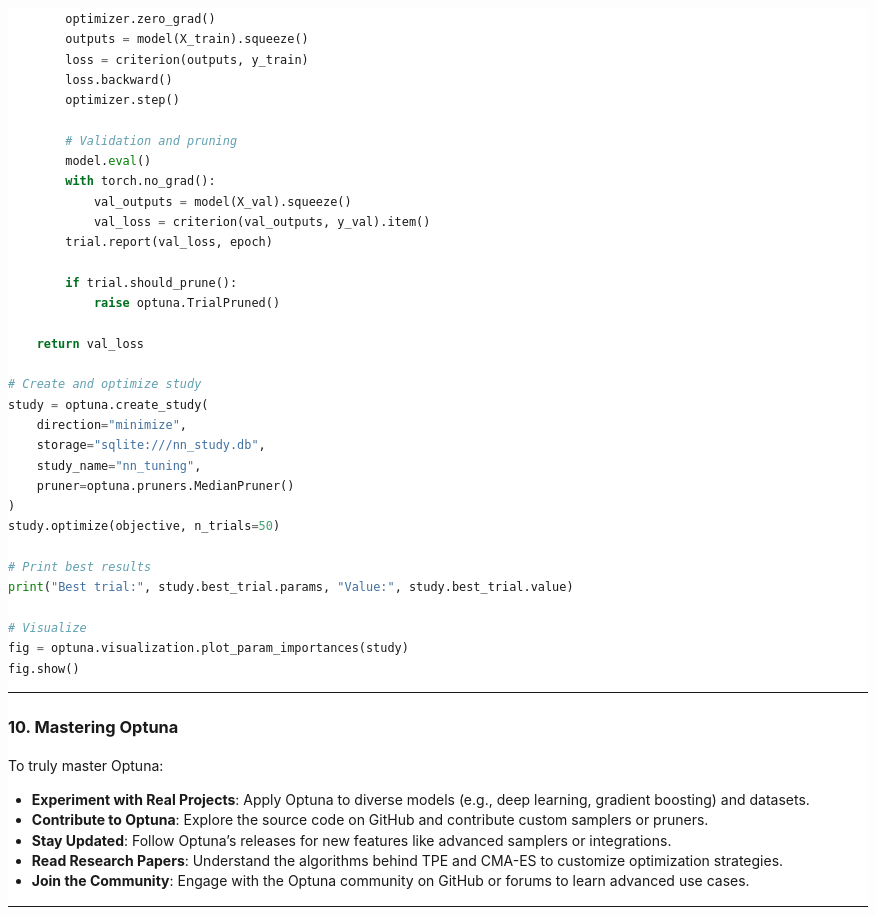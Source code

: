 ```python
        optimizer.zero_grad()
        outputs = model(X_train).squeeze()
        loss = criterion(outputs, y_train)
        loss.backward()
        optimizer.step()

        # Validation and pruning
        model.eval()
        with torch.no_grad():
            val_outputs = model(X_val).squeeze()
            val_loss = criterion(val_outputs, y_val).item()
        trial.report(val_loss, epoch)

        if trial.should_prune():
            raise optuna.TrialPruned()

    return val_loss

# Create and optimize study
study = optuna.create_study(
    direction="minimize",
    storage="sqlite:///nn_study.db",
    study_name="nn_tuning",
    pruner=optuna.pruners.MedianPruner()
)
study.optimize(objective, n_trials=50)

# Print best results
print("Best trial:", study.best_trial.params, "Value:", study.best_trial.value)

# Visualize
fig = optuna.visualization.plot_param_importances(study)
fig.show()
```

---

### **10. Mastering Optuna**
To truly master Optuna:
- **Experiment with Real Projects**: Apply Optuna to diverse models (e.g., deep learning, gradient boosting) and datasets.
- **Contribute to Optuna**: Explore the source code on GitHub and contribute custom samplers or pruners.
- **Stay Updated**: Follow Optuna’s releases for new features like advanced samplers or integrations.
- **Read Research Papers**: Understand the algorithms behind TPE and CMA-ES to customize optimization strategies.
- **Join the Community**: Engage with the Optuna community on GitHub or forums to learn advanced use cases.

---
